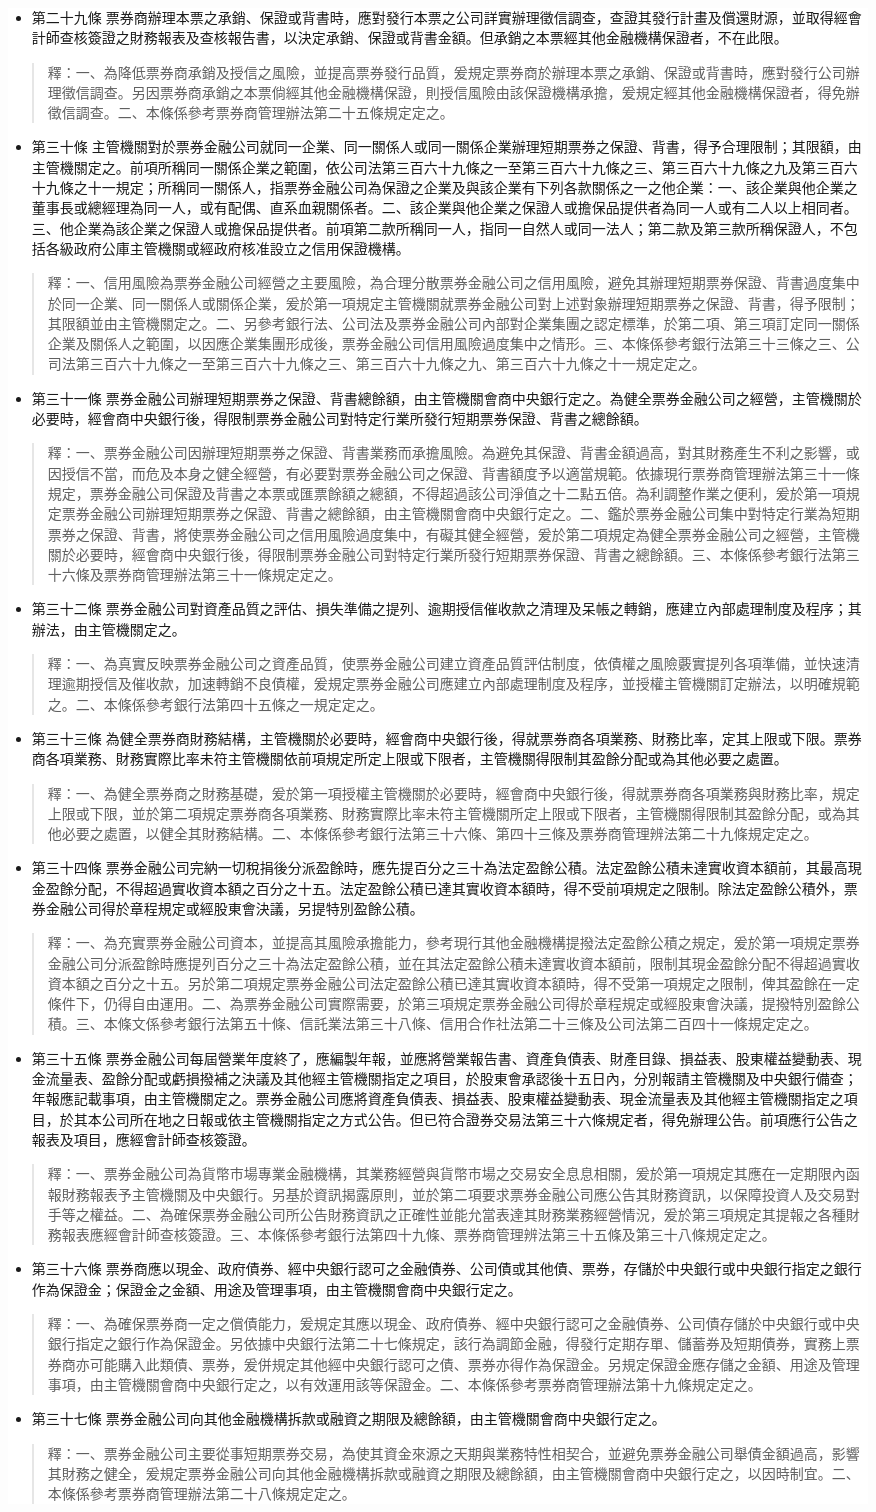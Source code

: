 * 第二十九條 票券商辦理本票之承銷、保證或背書時，應對發行本票之公司詳實辦理徵信調查，查證其發行計畫及償還財源，並取得經會計師查核簽證之財務報表及查核報告書，以決定承銷、保證或背書金額。但承銷之本票經其他金融機構保證者，不在此限。

> 釋：一、為降低票券商承銷及授信之風險，並提高票券發行品質，爰規定票券商於辦理本票之承銷、保證或背書時，應對發行公司辦理徵信調查。另因票券商承銷之本票倘經其他金融機構保證，則授信風險由該保證機構承擔，爰規定經其他金融機構保證者，得免辦徵信調查。二、本條係參考票券商管理辦法第二十五條規定定之。

* 第三十條 主管機關對於票券金融公司就同一企業、同一關係人或同一關係企業辦理短期票券之保證、背書，得予合理限制；其限額，由主管機關定之。前項所稱同一關係企業之範圍，依公司法第三百六十九條之一至第三百六十九條之三、第三百六十九條之九及第三百六十九條之十一規定；所稱同一關係人，指票券金融公司為保證之企業及與該企業有下列各款關係之一之他企業：一、該企業與他企業之董事長或總經理為同一人，或有配偶、直系血親關係者。二、該企業與他企業之保證人或擔保品提供者為同一人或有二人以上相同者。三、他企業為該企業之保證人或擔保品提供者。前項第二款所稱同一人，指同一自然人或同一法人；第二款及第三款所稱保證人，不包括各級政府公庫主管機關或經政府核准設立之信用保證機構。

> 釋：一、信用風險為票券金融公司經營之主要風險，為合理分散票券金融公司之信用風險，避免其辦理短期票券保證、背書過度集中於同一企業、同一關係人或關係企業，爰於第一項規定主管機關就票券金融公司對上述對象辦理短期票券之保證、背書，得予限制；其限額並由主管機關定之。二、另參考銀行法、公司法及票券金融公司內部對企業集團之認定標準，於第二項、第三項訂定同一關係企業及關係人之範圍，以因應企業集團形成後，票券金融公司信用風險過度集中之情形。三、本條係參考銀行法第三十三條之三、公司法第三百六十九條之一至第三百六十九條之三、第三百六十九條之九、第三百六十九條之十一規定定之。

* 第三十一條 票券金融公司辦理短期票券之保證、背書總餘額，由主管機關會商中央銀行定之。為健全票券金融公司之經營，主管機關於必要時，經會商中央銀行後，得限制票券金融公司對特定行業所發行短期票券保證、背書之總餘額。

> 釋：一、票券金融公司因辦理短期票券之保證、背書業務而承擔風險。為避免其保證、背書金額過高，對其財務產生不利之影響，或因授信不當，而危及本身之健全經營，有必要對票券金融公司之保證、背書額度予以適當規範。依據現行票券商管理辦法第三十一條規定，票券金融公司保證及背書之本票或匯票餘額之總額，不得超過該公司淨值之十二點五倍。為利調整作業之便利，爰於第一項規定票券金融公司辦理短期票券之保證、背書之總餘額，由主管機關會商中央銀行定之。二、鑑於票券金融公司集中對特定行業為短期票券之保證、背書，將使票券金融公司之信用風險過度集中，有礙其健全經營，爰於第二項規定為健全票券金融公司之經營，主管機關於必要時，經會商中央銀行後，得限制票券金融公司對特定行業所發行短期票券保證、背書之總餘額。三、本條係參考銀行法第三十六條及票券商管理辦法第三十一條規定定之。

* 第三十二條 票券金融公司對資產品質之評估、損失準備之提列、逾期授信催收款之清理及呆帳之轉銷，應建立內部處理制度及程序；其辦法，由主管機關定之。

> 釋：一、為真實反映票券金融公司之資產品質，使票券金融公司建立資產品質評估制度，依債權之風險覈實提列各項準備，並快速清理逾期授信及催收款，加速轉銷不良債權，爰規定票券金融公司應建立內部處理制度及程序，並授權主管機關訂定辦法，以明確規範之。二、本條係參考銀行法第四十五條之一規定定之。

* 第三十三條 為健全票券商財務結構，主管機關於必要時，經會商中央銀行後，得就票券商各項業務、財務比率，定其上限或下限。票券商各項業務、財務實際比率未符主管機關依前項規定所定上限或下限者，主管機關得限制其盈餘分配或為其他必要之處置。

> 釋：一、為健全票券商之財務基礎，爰於第一項授權主管機關於必要時，經會商中央銀行後，得就票券商各項業務與財務比率，規定上限或下限，並於第二項規定票券商各項業務、財務實際比率未符主管機關所定上限或下限者，主管機關得限制其盈餘分配，或為其他必要之處置，以健全其財務結構。二、本條係參考銀行法第三十六條、第四十三條及票券商管理辨法第二十九條規定定之。

* 第三十四條 票券金融公司完納一切稅捐後分派盈餘時，應先提百分之三十為法定盈餘公積。法定盈餘公積未達實收資本額前，其最高現金盈餘分配，不得超過實收資本額之百分之十五。法定盈餘公積已達其實收資本額時，得不受前項規定之限制。除法定盈餘公積外，票券金融公司得於章程規定或經股東會決議，另提特別盈餘公積。

> 釋：一、為充實票券金融公司資本，並提高其風險承擔能力，參考現行其他金融機構提撥法定盈餘公積之規定，爰於第一項規定票券金融公司分派盈餘時應提列百分之三十為法定盈餘公積，並在其法定盈餘公積未達實收資本額前，限制其現金盈餘分配不得超過實收資本額之百分之十五。另於第二項規定票券金融公司法定盈餘公積已達其實收資本額時，得不受第一項規定之限制，俾其盈餘在一定條件下，仍得自由運用。二、為票券金融公司實際需要，於第三項規定票券金融公司得於章程規定或經股東會決議，提撥特別盈餘公積。三、本條文係參考銀行法第五十條、信託業法第三十八條、信用合作社法第二十三條及公司法第二百四十一條規定定之。

* 第三十五條 票券金融公司每屆營業年度終了，應編製年報，並應將營業報告書、資產負債表、財產目錄、損益表、股東權益變動表、現金流量表、盈餘分配或虧損撥補之決議及其他經主管機關指定之項目，於股東會承認後十五日內，分別報請主管機關及中央銀行備查；年報應記載事項，由主管機關定之。票券金融公司應將資產負債表、損益表、股東權益變動表、現金流量表及其他經主管機關指定之項目，於其本公司所在地之日報或依主管機關指定之方式公告。但已符合證券交易法第三十六條規定者，得免辦理公告。前項應行公告之報表及項目，應經會計師查核簽證。

> 釋：一、票券金融公司為貨幣市場專業金融機構，其業務經營與貨幣市場之交易安全息息相關，爰於第一項規定其應在一定期限內函報財務報表予主管機關及中央銀行。另基於資訊揭露原則，並於第二項要求票券金融公司應公告其財務資訊，以保障投資人及交易對手等之權益。二、為確保票券金融公司所公告財務資訊之正確性並能允當表達其財務業務經營情況，爰於第三項規定其提報之各種財務報表應經會計師查核簽證。三、本條係參考銀行法第四十九條、票券商管理辨法第三十五條及第三十八條規定定之。

* 第三十六條 票券商應以現金、政府債券、經中央銀行認可之金融債券、公司債或其他債、票券，存儲於中央銀行或中央銀行指定之銀行作為保證金；保證金之金額、用途及管理事項，由主管機關會商中央銀行定之。

> 釋：一、為確保票券商一定之償債能力，爰規定其應以現金、政府債券、經中央銀行認可之金融債券、公司債存儲於中央銀行或中央銀行指定之銀行作為保證金。另依據中央銀行法第二十七條規定，該行為調節金融，得發行定期存單、儲蓄券及短期債券，實務上票券商亦可能購入此類債、票券，爰併規定其他經中央銀行認可之債、票券亦得作為保證金。另規定保證金應存儲之金額、用途及管理事項，由主管機關會商中央銀行定之，以有效運用該等保證金。二、本條係參考票券商管理辦法第十九條規定定之。

* 第三十七條 票券金融公司向其他金融機構拆款或融資之期限及總餘額，由主管機關會商中央銀行定之。

> 釋：一、票券金融公司主要從事短期票券交易，為使其資金來源之天期與業務特性相契合，並避免票券金融公司舉債金額過高，影響其財務之健全，爰規定票券金融公司向其他金融機構拆款或融資之期限及總餘額，由主管機關會商中央銀行定之，以因時制宜。二、本條係參考票券商管理辦法第二十八條規定定之。
